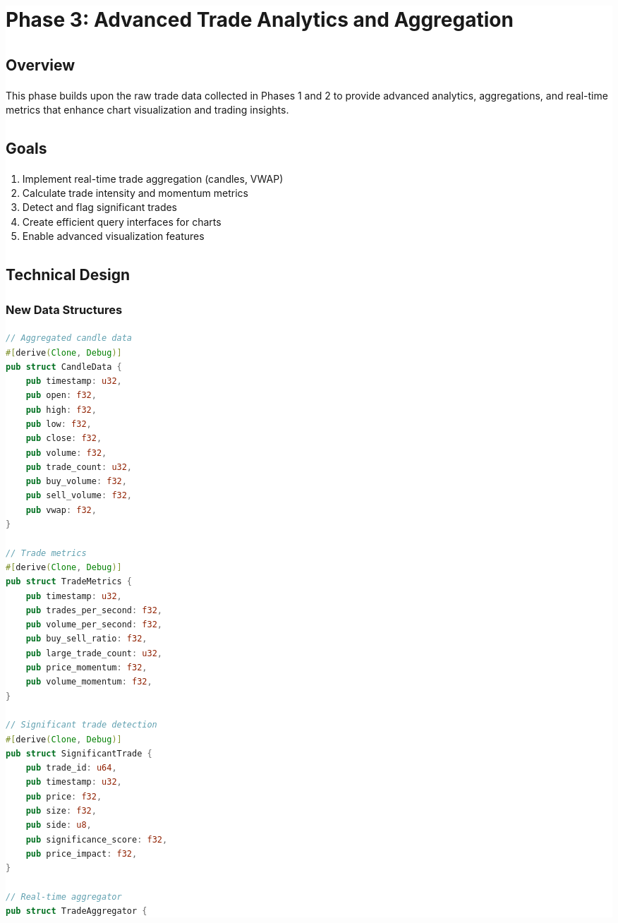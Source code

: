 # Phase 3: Advanced Trade Analytics and Aggregation

## Overview

This phase builds upon the raw trade data collected in Phases 1 and 2 to provide advanced analytics, aggregations, and real-time metrics that enhance chart visualization and trading insights.

## Goals

1. Implement real-time trade aggregation (candles, VWAP)
2. Calculate trade intensity and momentum metrics
3. Detect and flag significant trades
4. Create efficient query interfaces for charts
5. Enable advanced visualization features

## Technical Design

### New Data Structures

```rust
// Aggregated candle data
#[derive(Clone, Debug)]
pub struct CandleData {
    pub timestamp: u32,
    pub open: f32,
    pub high: f32,
    pub low: f32,
    pub close: f32,
    pub volume: f32,
    pub trade_count: u32,
    pub buy_volume: f32,
    pub sell_volume: f32,
    pub vwap: f32,
}

// Trade metrics
#[derive(Clone, Debug)]
pub struct TradeMetrics {
    pub timestamp: u32,
    pub trades_per_second: f32,
    pub volume_per_second: f32,
    pub buy_sell_ratio: f32,
    pub large_trade_count: u32,
    pub price_momentum: f32,
    pub volume_momentum: f32,
}

// Significant trade detection
#[derive(Clone, Debug)]
pub struct SignificantTrade {
    pub trade_id: u64,
    pub timestamp: u32,
    pub price: f32,
    pub size: f32,
    pub side: u8,
    pub significance_score: f32,
    pub price_impact: f32,
}

// Real-time aggregator
pub struct TradeAggregator {
```